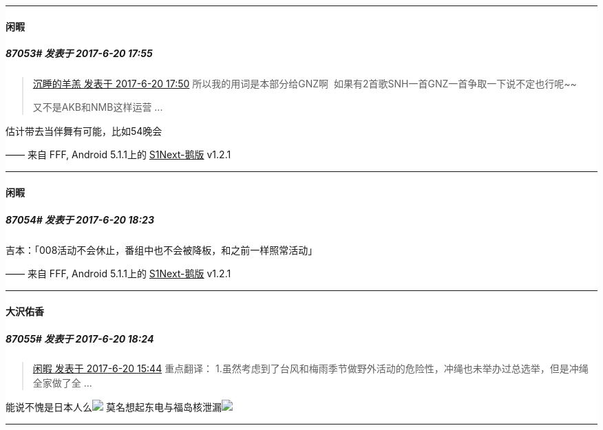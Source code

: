 





-----

####  闲暇  
##### 87053#       发表于 2017-6-20 17:55



<blockquote><a href="httphttps://bbs.saraba1st.com/2b/forum.php?mod=redirect&amp;goto=findpost&amp;pid=36332736&amp;ptid=1105387" target="_blank">沉睡的羊羔 发表于 2017-6-20 17:50</a>
所以我的用词是本部分给GNZ啊  如果有2首歌SNH一首GNZ一首争取一下说不定也行呢~~

又不是AKB和NMB这样运营 ...</blockquote>
估计带去当伴舞有可能，比如54晚会

—— 来自 FFF, Android 5.1.1上的 [S1Next-鹅版](http://www.coolapk.com/apk/me.ykrank.s1next) v1.2.1







-----

####  闲暇  
##### 87054#       发表于 2017-6-20 18:23




吉本：「008活动不会休止，番组中也不会被降板，和之前一样照常活动」

—— 来自 FFF, Android 5.1.1上的 [S1Next-鹅版](http://www.coolapk.com/apk/me.ykrank.s1next) v1.2.1







-----

####  大沢佑香  
##### 87055#       发表于 2017-6-20 18:24



<blockquote><a href="httphttps://bbs.saraba1st.com/2b/forum.php?mod=redirect&amp;amp;goto=findpost&amp;amp;pid=36332001&amp;amp;ptid=1105387" target="_blank">闲暇 发表于 2017-6-20 15:44</a>
重点翻译：
1.虽然考虑到了台风和梅雨季节做野外活动的危险性，冲绳也未举办过总选举，但是冲绳全家做了全 ...</blockquote>
能说不愧是日本人么<img src="https://static.saraba1st.com/image/smiley/face2017/068.png" referrerpolicy="no-referrer">
莫名想起东电与福岛核泄漏<img src="https://static.saraba1st.com/image/smiley/face2017/068.png" referrerpolicy="no-referrer">







-----
